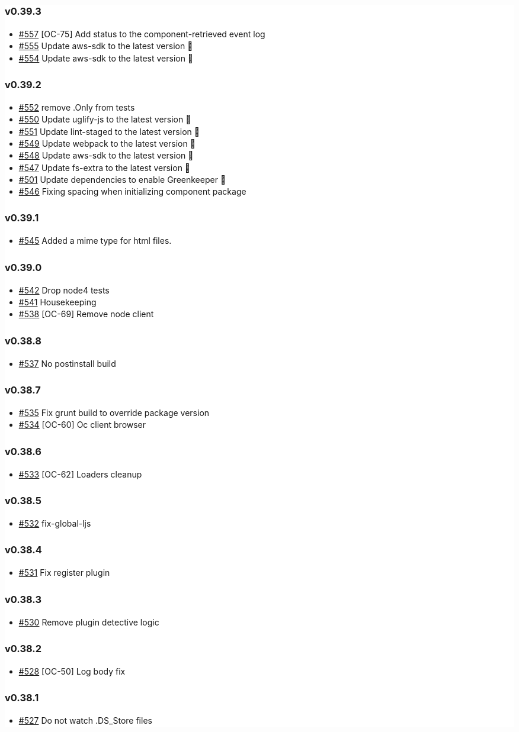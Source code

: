 ### v0.39.3
- [#557](https://github.com/opentable/oc/pull/557) [OC-75] Add status to the component-retrieved event log
- [#555](https://github.com/opentable/oc/pull/555) Update aws-sdk to the latest version 🚀
- [#554](https://github.com/opentable/oc/pull/554) Update aws-sdk to the latest version 🚀

### v0.39.2
- [#552](https://github.com/opentable/oc/pull/552) remove .Only from tests
- [#550](https://github.com/opentable/oc/pull/550) Update uglify-js to the latest version 🚀
- [#551](https://github.com/opentable/oc/pull/551) Update lint-staged to the latest version 🚀
- [#549](https://github.com/opentable/oc/pull/549) Update webpack to the latest version 🚀
- [#548](https://github.com/opentable/oc/pull/548) Update aws-sdk to the latest version 🚀
- [#547](https://github.com/opentable/oc/pull/547) Update fs-extra to the latest version 🚀
- [#501](https://github.com/opentable/oc/pull/501) Update dependencies to enable Greenkeeper 🌴
- [#546](https://github.com/opentable/oc/pull/546) Fixing spacing when initializing component package

### v0.39.1
- [#545](https://github.com/opentable/oc/pull/545) Added a mime type for html files.

### v0.39.0
- [#542](https://github.com/opentable/oc/pull/542) Drop node4 tests
- [#541](https://github.com/opentable/oc/pull/541) Housekeeping
- [#538](https://github.com/opentable/oc/pull/538) [OC-69] Remove node client

### v0.38.8
- [#537](https://github.com/opentable/oc/pull/537) No postinstall build

### v0.38.7
- [#535](https://github.com/opentable/oc/pull/535) Fix grunt build to override package version
- [#534](https://github.com/opentable/oc/pull/534) [OC-60] Oc client browser

### v0.38.6
- [#533](https://github.com/opentable/oc/pull/533) [OC-62] Loaders cleanup

### v0.38.5
- [#532](https://github.com/opentable/oc/pull/532) fix-global-ljs

### v0.38.4
- [#531](https://github.com/opentable/oc/pull/531) Fix register plugin

### v0.38.3
- [#530](https://github.com/opentable/oc/pull/530) Remove plugin detective logic

### v0.38.2
- [#528](https://github.com/opentable/oc/pull/528) [OC-50] Log body fix

### v0.38.1
- [#527](https://github.com/opentable/oc/pull/527) Do not watch .DS_Store files

